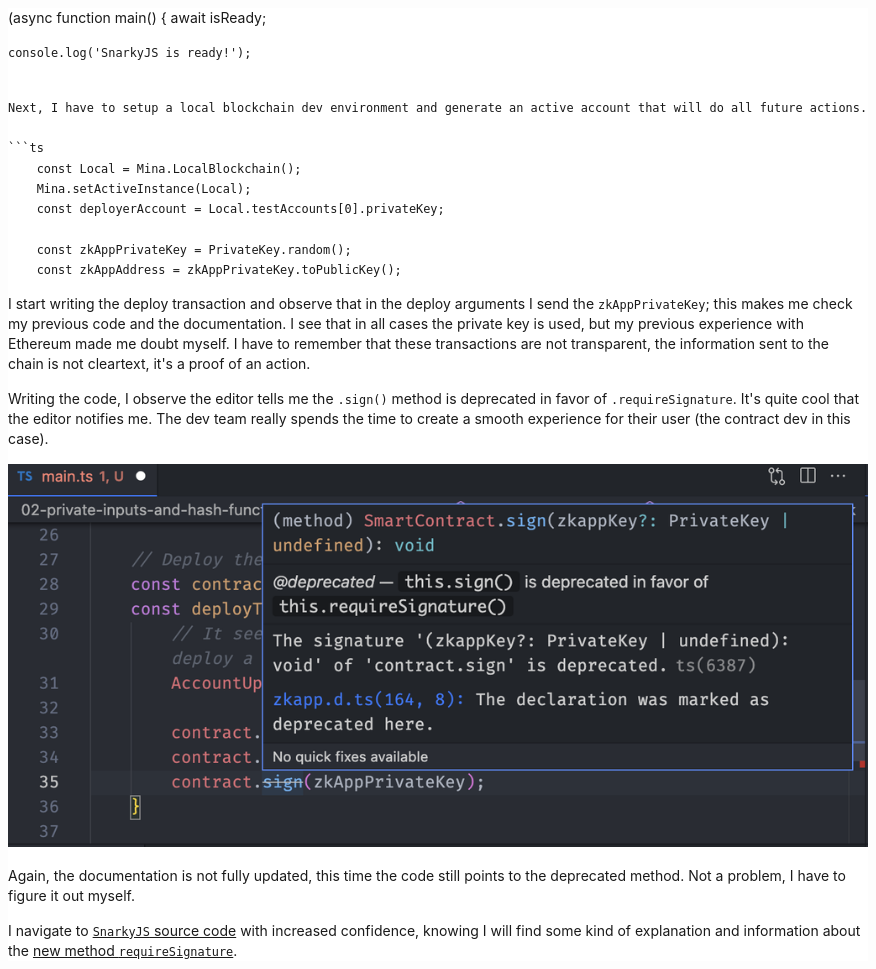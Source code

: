 (async function main() {
    await isReady;

    console.log('SnarkyJS is ready!');
```

Next, I have to setup a local blockchain dev environment and generate an active account that will do all future actions.

```ts
    const Local = Mina.LocalBlockchain();
    Mina.setActiveInstance(Local);
    const deployerAccount = Local.testAccounts[0].privateKey;

    const zkAppPrivateKey = PrivateKey.random();
    const zkAppAddress = zkAppPrivateKey.toPublicKey();
```

I start writing the deploy transaction and observe that in the deploy arguments I send the `zkAppPrivateKey`; this makes me check my previous code and the documentation. I see that in all cases the private key is used, but my previous experience with Ethereum made me doubt myself. I have to remember that these transactions are not transparent, the information sent to the chain is not cleartext, it's a proof of an action.

Writing the code, I observe the editor tells me the `.sign()` method is deprecated in favor of `.requireSignature`. It's quite cool that the editor notifies me. The dev team really spends the time to create a smooth experience for their user (the contract dev in this case).

![`sign()` is deprecated](src/../static/SCR-20221120-fwh.png)

Again, the documentation is not fully updated, this time the code still points to the deprecated method. Not a problem, I have to figure it out myself.

I navigate to [`SnarkyJS` source code](https://github.com/o1-labs/snarkyjs) with increased confidence, knowing I will find some kind of explanation and information about the [new method `requireSignature`](https://github.com/o1-labs/snarkyjs/pull/558).

